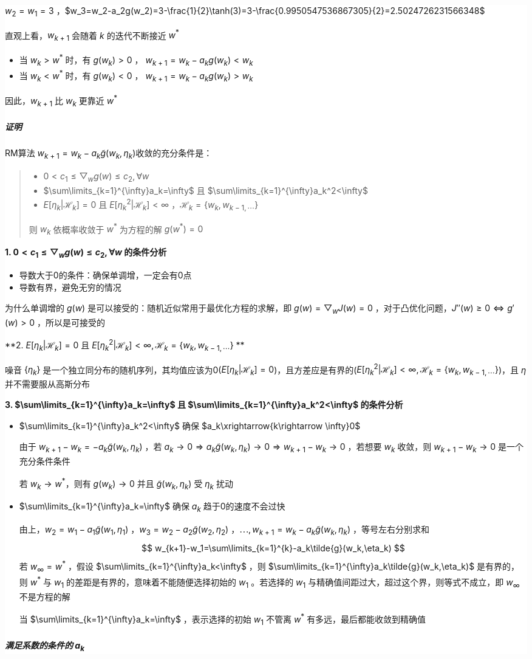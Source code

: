 $w_2=w_1=3$ ，$w_3=w_2-a_2g(w_2)=3-\frac{1}{2}\tanh(3)=3-\frac{0.9950547536867305}{2}=2.5024726231566348$

直观上看，$w_{k+1}$ 会随着 $k$ 的迭代不断接近 $w^*$ 

- 当 $w_k>w^*$ 时，有 $g(w_k)>0$ ， $w_{k+1}=w_k-a_kg(w_k)<w_k$ 
-  当 $w_k<w^*$ 时，有 $g(w_k)<0$ ， $w_{k+1}=w_k-a_kg(w_k)>w_k$ 

因此，$w_{k+1}$ 比 $w_k$ 更靠近 $w^*$ 

##### 证明

RM算法 $w_{k+1}=w_{k}-a_k\widetilde{g}(w_{k},\eta_{k})$​ 收敛的充分条件是：

> - $0< c_1\le \bigtriangledown_w g(w)\le c_2,\forall w$ 
>- $\sum\limits_{k=1}^{\infty}a_k=\infty$ 且 $\sum\limits_{k=1}^{\infty}a_k^2<\infty$ 
> - $E[\eta_k\vert \mathcal{H}_k]=0$ 且 $E[\eta_k^2\vert \mathcal{H}_k]<\infty$ ，$\mathcal{H}_k=\{w_k,w_{k-1,\cdots}\}$ 
> 
> 则 $w_k$ 依概率收敛于 $w^*$ 为方程的解 $g(w^*)=0$ 

**1.  $0< c_1\le \bigtriangledown_w g(w)\le c_2,\forall w$ 的条件分析** 

- 导数大于0的条件：确保单调增，一定会有0点
- 导数有界，避免无穷的情况

为什么单调增的 $g(w)$ 是可以接受的：随机近似常用于最优化方程的求解，即 $g(w)=\bigtriangledown_w J(w)=0$ ，对于凸优化问题，$J''(w)\ge 0\iff g'(w)>0$ ，所以是可接受的

**2.  $E[\eta_k\vert \mathcal{H}_k]=0$ 且 $E[\eta_k^2\vert \mathcal{H}_k]<\infty,\mathcal{H}_k=\{w_k,w_{k-1,\cdots}\}$ **

噪音 $\{\eta_k\}$ 是一个独立同分布的随机序列，其均值应该为0($E[\eta_k\vert \mathcal{H}_k]=0$)，且方差应是有界的($E[\eta_k^2\vert \mathcal{H}_k]<\infty,\mathcal{H}_k=\{w_k,w_{k-1,\cdots}\}$)，且 $\eta$ 并不需要服从高斯分布

 **3. $\sum\limits_{k=1}^{\infty}a_k=\infty$ 且 $\sum\limits_{k=1}^{\infty}a_k^2<\infty$ 的条件分析**

- $\sum\limits_{k=1}^{\infty}a_k^2<\infty$ 确保 $a_k\xrightarrow{k\rightarrow \infty}0$ 

  由于 $w_{k+1}-w_{k}=-a_k\tilde{g}(w_{k},\eta_{k})$ ，若 $a_k\rightarrow 0\Rightarrow a_k\tilde{g}(w_{k},\eta_{k})\rightarrow 0\Rightarrow w_{k+1}-w_{k}\rightarrow 0$ ，若想要 $w_k$ 收敛，则 $w_{k+1}-w_{k}\rightarrow 0$ 是一个充分条件条件

  若 $w_k\rightarrow w^*$，则有 $g(w_k)\rightarrow 0$ 并且 $\tilde{g}(w_{k},\eta_{k})$ 受 $\eta_k$ 扰动

- $\sum\limits_{k=1}^{\infty}a_k=\infty$ 确保 $a_k$ 趋于0的速度不会过快

  由上，$w_2=w_1-a_1\tilde{g}(w_1,\eta_1)$ ，$w_3=w_2-a_2\tilde{g}(w_2,\eta_2)$ ，$\cdots ,w_{k+1}=w_k-a_k\tilde{g}(w_k,\eta_k)$ ，等号左右分别求和
  $$
  w_{k+1}-w_1=\sum\limits_{k=1}^{k}-a_k\tilde{g}(w_k,\eta_k)
  $$
  若 $w_{\infty}=w^*$ ，假设 $\sum\limits_{k=1}^{\infty}a_k<\infty$ ，则 $\sum\limits_{k=1}^{\infty}a_k\tilde{g}(w_k,\eta_k)$ 是有界的，则 $w^*$ 与 $w_{1}$ 的差距是有界的，意味着不能随便选择初始的 $w_1$ 。若选择的 $w_1$ 与精确值间距过大，超过这个界，则等式不成立，即 $w_{\infty}$ 不是方程的解

  当 $\sum\limits_{k=1}^{\infty}a_k=\infty$ ，表示选择的初始 $w_1$ 不管离 $w^*$ 有多远，最后都能收敛到精确值

##### 满足系数的条件的 $a_k$
